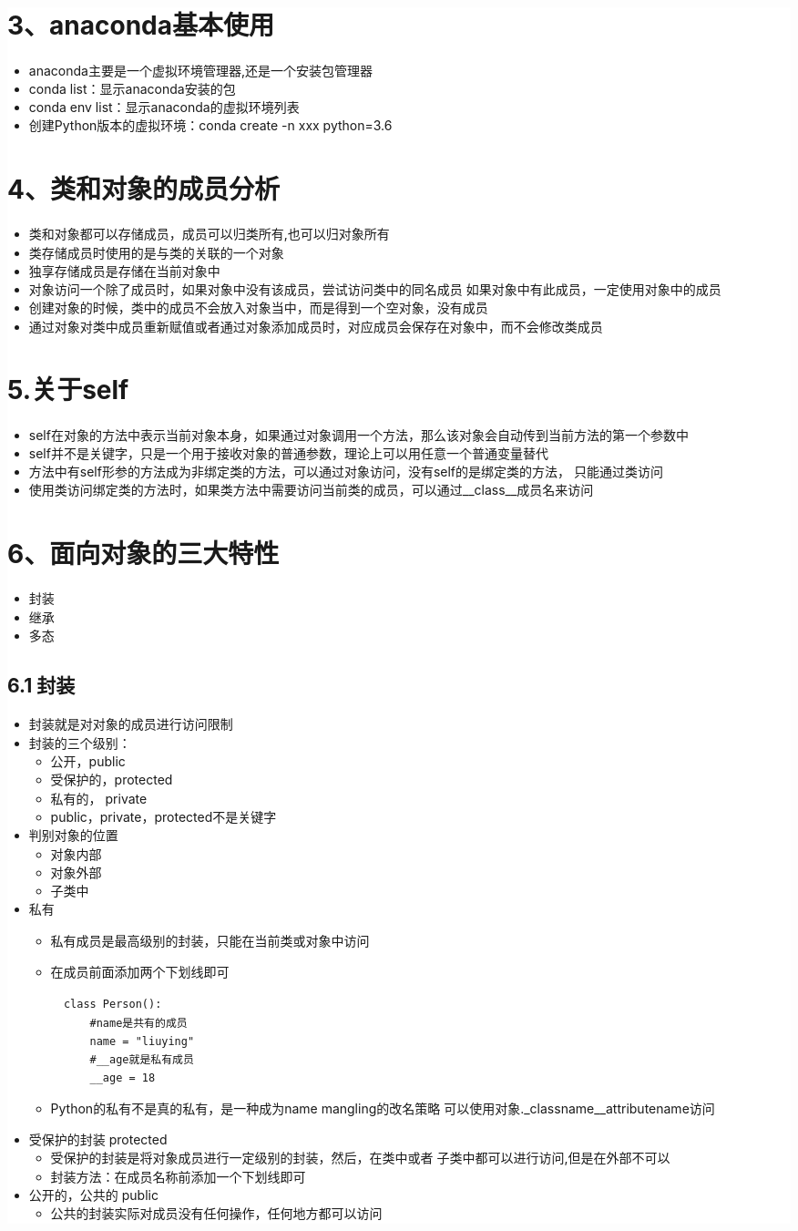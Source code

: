 # 3、anaconda基本使用
- anaconda主要是一个虚拟环境管理器,还是一个安装包管理器
- conda list：显示anaconda安装的包
- conda env list：显示anaconda的虚拟环境列表
- 创建Python版本的虚拟环境：conda create -n xxx python=3.6

# 4、类和对象的成员分析
- 类和对象都可以存储成员，成员可以归类所有,也可以归对象所有
- 类存储成员时使用的是与类的关联的一个对象
- 独享存储成员是存储在当前对象中
- 对象访问一个除了成员时，如果对象中没有该成员，尝试访问类中的同名成员
        如果对象中有此成员，一定使用对象中的成员
- 创建对象的时候，类中的成员不会放入对象当中，而是得到一个空对象，没有成员
- 通过对象对类中成员重新赋值或者通过对象添加成员时，对应成员会保存在对象中，而不会修改类成员

# 5.关于self
- self在对象的方法中表示当前对象本身，如果通过对象调用一个方法，那么该对象会自动传到当前方法的第一个参数中
- self并不是关键字，只是一个用于接收对象的普通参数，理论上可以用任意一个普通变量替代
- 方法中有self形参的方法成为非绑定类的方法，可以通过对象访问，没有self的是绑定类的方法，
  只能通过类访问
- 使用类访问绑定类的方法时，如果类方法中需要访问当前类的成员，可以通过__class__成员名来访问

# 6、面向对象的三大特性
- 封装
- 继承
- 多态

## 6.1 封装
- 封装就是对对象的成员进行访问限制
- 封装的三个级别：
    - 公开，public
    - 受保护的，protected
    - 私有的， private
    - public，private，protected不是关键字
- 判别对象的位置
    - 对象内部
    - 对象外部
    - 子类中
- 私有
    - 私有成员是最高级别的封装，只能在当前类或对象中访问
    - 在成员前面添加两个下划线即可
            
            class Person():
                #name是共有的成员
                name = "liuying"
                #__age就是私有成员
                __age = 18
    - Python的私有不是真的私有，是一种成为name mangling的改名策略
    可以使用对象._classname__attributename访问
- 受保护的封装 protected
    - 受保护的封装是将对象成员进行一定级别的封装，然后，在类中或者
      子类中都可以进行访问,但是在外部不可以
    - 封装方法：在成员名称前添加一个下划线即可
- 公开的，公共的 public
    - 公共的封装实际对成员没有任何操作，任何地方都可以访问
    